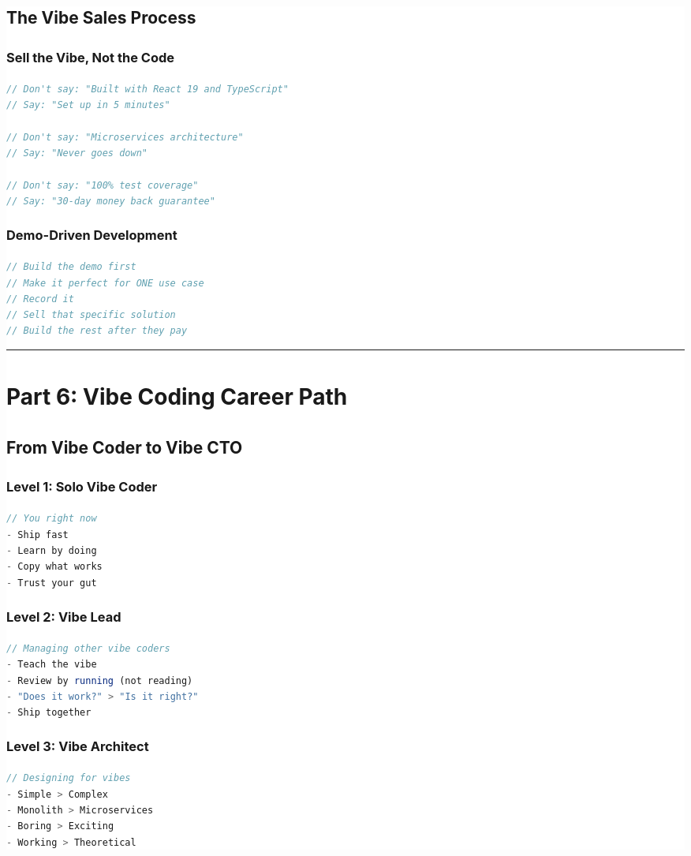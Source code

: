 
## The Vibe Sales Process

### Sell the Vibe, Not the Code
```javascript
// Don't say: "Built with React 19 and TypeScript"
// Say: "Set up in 5 minutes"

// Don't say: "Microservices architecture"  
// Say: "Never goes down"

// Don't say: "100% test coverage"
// Say: "30-day money back guarantee"
```

### Demo-Driven Development
```javascript
// Build the demo first
// Make it perfect for ONE use case
// Record it
// Sell that specific solution
// Build the rest after they pay
```

---

# Part 6: Vibe Coding Career Path

## From Vibe Coder to Vibe CTO

### Level 1: Solo Vibe Coder
```javascript
// You right now
- Ship fast
- Learn by doing
- Copy what works
- Trust your gut
```

### Level 2: Vibe Lead
```javascript
// Managing other vibe coders
- Teach the vibe
- Review by running (not reading)
- "Does it work?" > "Is it right?"
- Ship together
```

### Level 3: Vibe Architect
```javascript
// Designing for vibes
- Simple > Complex
- Monolith > Microservices
- Boring > Exciting
- Working > Theoretical
```
